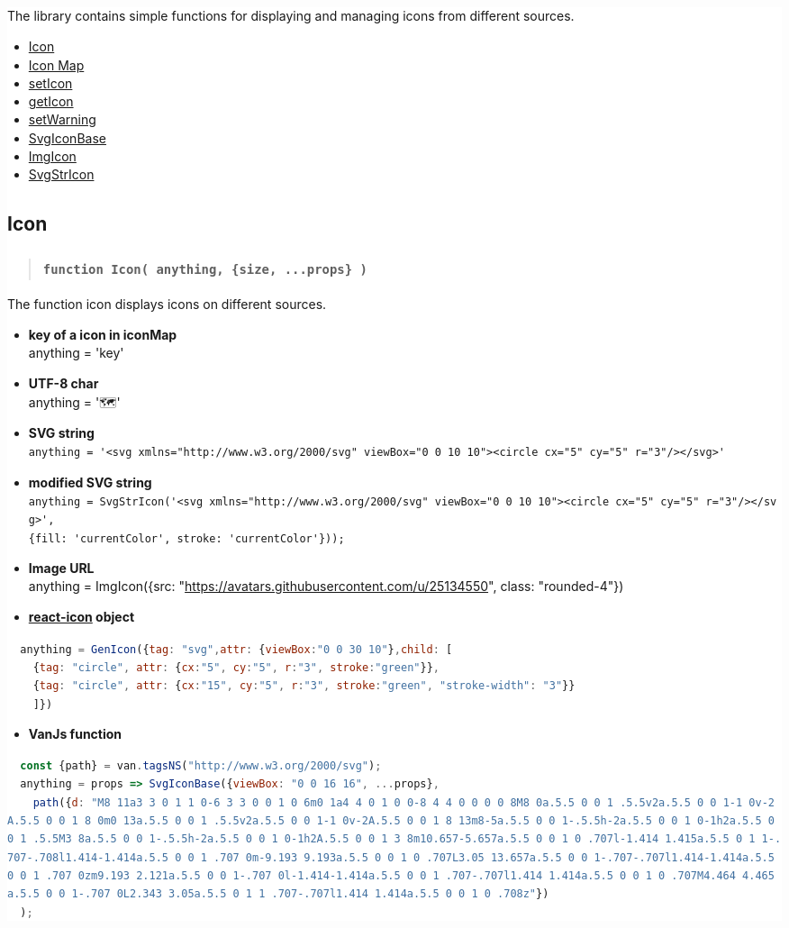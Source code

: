 The library contains simple functions for displaying and managing icons from different sources.

- [Icon](#icon)
- [Icon Map](#icon-map)
- [setIcon](#function-seticon-key-icon)
- [getIcon](#function-geticon-key)
- [setWarning](#function-setwarning-value)
- [SvgIconBase](#function-svgiconbase-props---children)
- [ImgIcon](#function-imgicon-src-alt-rest)
- [SvgStrIcon](#function-svgstricon-str-svgargs--)



## Icon

> ### `function Icon( anything, {size, ...props} )`

The function icon displays icons on different sources.

- **key of a icon in iconMap**  
    anything = 'key'  

- **UTF-8 char**  
  anything = '🗺️'  

- **SVG string**  
  `anything = '<svg xmlns="http://www.w3.org/2000/svg" viewBox="0 0 10 10"><circle cx="5" cy="5" r="3"/></svg>'`  

- **modified SVG string**  
  `anything = SvgStrIcon('<svg xmlns="http://www.w3.org/2000/svg" viewBox="0 0 10 10"><circle cx="5" cy="5" r="3"/></svg>',`  
    `{fill: 'currentColor', stroke: 'currentColor'}));`  

- **Image URL**  
  anything = ImgIcon({src: "https://avatars.githubusercontent.com/u/25134550", class: "rounded-4"})  

- **[react-icon](https://react-icons.github.io/react-icons/) object**  

```javascript
  anything = GenIcon({tag: "svg",attr: {viewBox:"0 0 30 10"},child: [  
    {tag: "circle", attr: {cx:"5", cy:"5", r:"3", stroke:"green"}},  
    {tag: "circle", attr: {cx:"15", cy:"5", r:"3", stroke:"green", "stroke-width": "3"}}  
    ]})  
```  

- **VanJs function**  

```javascript
  const {path} = van.tagsNS("http://www.w3.org/2000/svg");  
  anything = props => SvgIconBase({viewBox: "0 0 16 16", ...props},  
    path({d: "M8 11a3 3 0 1 1 0-6 3 3 0 0 1 0 6m0 1a4 4 0 1 0 0-8 4 4 0 0 0 0 8M8 0a.5.5 0 0 1 .5.5v2a.5.5 0 0 1-1 0v-2A.5.5 0 0 1 8 0m0 13a.5.5 0 0 1 .5.5v2a.5.5 0 0 1-1 0v-2A.5.5 0 0 1 8 13m8-5a.5.5 0 0 1-.5.5h-2a.5.5 0 0 1 0-1h2a.5.5 0 0 1 .5.5M3 8a.5.5 0 0 1-.5.5h-2a.5.5 0 0 1 0-1h2A.5.5 0 0 1 3 8m10.657-5.657a.5.5 0 0 1 0 .707l-1.414 1.415a.5.5 0 1 1-.707-.708l1.414-1.414a.5.5 0 0 1 .707 0m-9.193 9.193a.5.5 0 0 1 0 .707L3.05 13.657a.5.5 0 0 1-.707-.707l1.414-1.414a.5.5 0 0 1 .707 0zm9.193 2.121a.5.5 0 0 1-.707 0l-1.414-1.414a.5.5 0 0 1 .707-.707l1.414 1.414a.5.5 0 0 1 0 .707M4.464 4.465a.5.5 0 0 1-.707 0L2.343 3.05a.5.5 0 1 1 .707-.707l1.414 1.414a.5.5 0 0 1 0 .708z"})  
  );  
```
